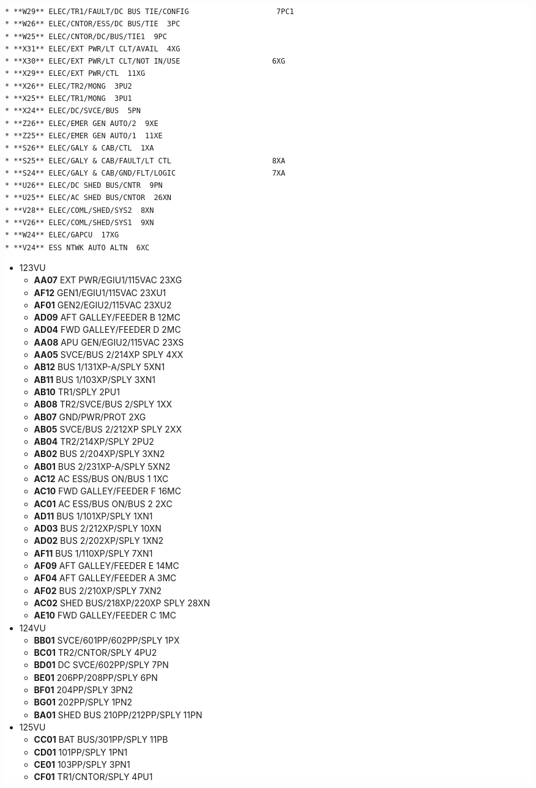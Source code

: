     * **W29** ELEC/TR1/FAULT/DC BUS TIE/CONFIG                    7PC1     
    * **W26** ELEC/CNTOR/ESS/DC BUS/TIE  3PC     
    * **W25** ELEC/CNTOR/DC/BUS/TIE1  9PC     
    * **X31** ELEC/EXT PWR/LT CLT/AVAIL  4XG     
    * **X30** ELEC/EXT PWR/LT CLT/NOT IN/USE                     6XG     
    * **X29** ELEC/EXT PWR/CTL  11XG     
    * **X26** ELEC/TR2/MONG  3PU2     
    * **X25** ELEC/TR1/MONG  3PU1     
    * **X24** ELEC/DC/SVCE/BUS  5PN     
    * **Z26** ELEC/EMER GEN AUTO/2  9XE    
    * **Z25** ELEC/EMER GEN AUTO/1  11XE     
    * **S26** ELEC/GALY & CAB/CTL  1XA     
    * **S25** ELEC/GALY & CAB/FAULT/LT CTL                       8XA     
    * **S24** ELEC/GALY & CAB/GND/FLT/LOGIC                      7XA     
    * **U26** ELEC/DC SHED BUS/CNTR  9PN     
    * **U25** ELEC/AC SHED BUS/CNTOR  26XN     
    * **V28** ELEC/COML/SHED/SYS2  8XN     
    * **V26** ELEC/COML/SHED/SYS1  9XN     
    * **W24** ELEC/GAPCU  17XG     
    * **V24** ESS NTWK AUTO ALTN  6XC     
* 123VU
    * **AA07** EXT PWR/EGIU1/115VAC  23XG     
    * **AF12** GEN1/EGIU1/115VAC  23XU1   
    * **AF01** GEN2/EGIU2/115VAC  23XU2   
    * **AD09** AFT GALLEY/FEEDER B  12MC     
    * **AD04** FWD GALLEY/FEEDER D  2MC     
    * **AA08** APU GEN/EGIU2/115VAC  23XS    
    * **AA05** SVCE/BUS 2/214XP SPLY  4XX    
    * **AB12** BUS 1/131XP-A/SPLY  5XN1    
    * **AB11** BUS 1/103XP/SPLY  3XN1    
    * **AB10** TR1/SPLY  2PU1    
    * **AB08** TR2/SVCE/BUS 2/SPLY  1XX    
    * **AB07** GND/PWR/PROT  2XG    
    * **AB05** SVCE/BUS 2/212XP SPLY  2XX    
    * **AB04** TR2/214XP/SPLY  2PU2    
    * **AB02** BUS 2/204XP/SPLY  3XN2    
    * **AB01** BUS 2/231XP-A/SPLY  5XN2    
    * **AC12** AC ESS/BUS ON/BUS 1  1XC    
    * **AC10** FWD GALLEY/FEEDER F  16MC    
    * **AC01** AC ESS/BUS ON/BUS 2  2XC    
    * **AD11** BUS 1/101XP/SPLY  1XN1    
    * **AD03** BUS 2/212XP/SPLY  10XN    
    * **AD02** BUS 2/202XP/SPLY  1XN2    
    * **AF11** BUS 1/110XP/SPLY  7XN1   
    * **AF09** AFT GALLEY/FEEDER E  14MC     
    * **AF04** AFT GALLEY/FEEDER A  3MC     
    * **AF02** BUS 2/210XP/SPLY  7XN2     
    * **AC02** SHED BUS/218XP/220XP SPLY  28XN     
    * **AE10** FWD GALLEY/FEEDER C  1MC     
* 124VU
    * **BB01** SVCE/601PP/602PP/SPLY  1PX     
    * **BC01** TR2/CNTOR/SPLY  4PU2     
    * **BD01** DC SVCE/602PP/SPLY  7PN     
    * **BE01** 206PP/208PP/SPLY  6PN     
    * **BF01** 204PP/SPLY  3PN2     
    * **BG01** 202PP/SPLY  1PN2     
    * **BA01** SHED BUS 210PP/212PP/SPLY  11PN     
* 125VU
    * **CC01** BAT BUS/301PP/SPLY  11PB     
    * **CD01** 101PP/SPLY  1PN1     
    * **CE01** 103PP/SPLY  3PN1     
    * **CF01** TR1/CNTOR/SPLY  4PU1    
